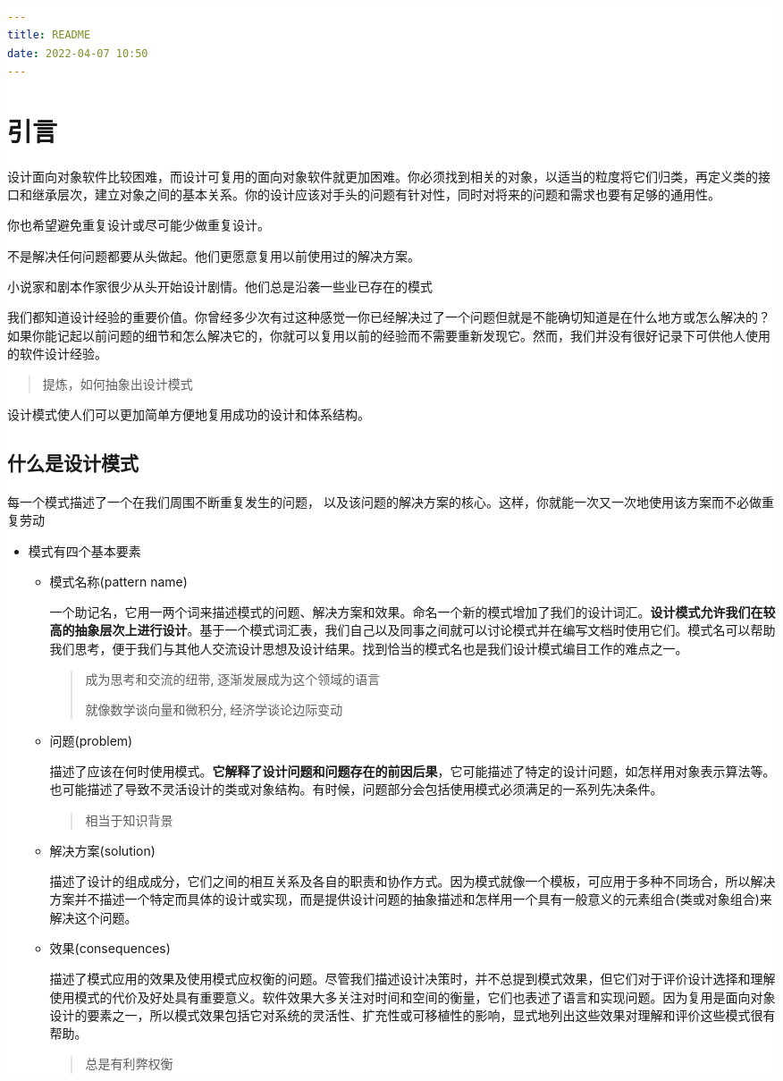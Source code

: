 ```yaml
---
title: README
date: 2022-04-07 10:50
---
```


# 引言

设计面向对象软件比较困难，而设计可复用的面向对象软件就更加困难。你必须找到相关的对象，以适当的粒度将它们归类，再定义类的接口和继承层次，建立对象之间的基本关系。你的设计应该对手头的问题有针对性，同时对将来的问题和需求也要有足够的通用性。

你也希望避免重复设计或尽可能少做重复设计。

不是解决任何问题都要从头做起。他们更愿意复用以前使用过的解决方案。

小说家和剧本作家很少从头开始设计剧情。他们总是沿袭一些业已存在的模式

我们都知道设计经验的重要价值。你曾经多少次有过这种感觉一你已经解决过了一个问题但就是不能确切知道是在什么地方或怎么解决的？如果你能记起以前问题的细节和怎么解决它的，你就可以复用以前的经验而不需要重新发现它。然而，我们并没有很好记录下可供他人使用的软件设计经验。

> 提炼，如何抽象出设计模式

设计模式使人们可以更加简单方便地复用成功的设计和体系结构。

## 什么是设计模式

每一个模式描述了一个在我们周围不断重复发生的问题， 以及该问题的解决方案的核心。这样，你就能一次又一次地使用该方案而不必做重复劳动

- 模式有四个基本要素

  - 模式名称(pattern name)

    一个助记名，它用一两个词来描述模式的问题、解决方案和效果。命名一个新的模式增加了我们的设计词汇。**设计模式允许我们在较高的抽象层次上进行设计**。基于一个模式词汇表，我们自己以及同事之间就可以讨论模式并在编写文档时使用它们。模式名可以帮助我们思考，便于我们与其他人交流设计思想及设计结果。找到恰当的模式名也是我们设计模式编目工作的难点之一。

    > 成为思考和交流的纽带, 逐渐发展成为这个领域的语言
    >
    > 就像数学谈向量和微积分, 经济学谈论边际变动

  - 问题(problem)

    描述了应该在何时使用模式。**它解释了设计问题和问题存在的前因后果**，它可能描述了特定的设计问题，如怎样用对象表示算法等。也可能描述了导致不灵活设计的类或对象结构。有时候，问题部分会包括使用模式必须满足的一系列先决条件。

    > 相当于知识背景

  - 解决方案(solution)

    描述了设计的组成成分，它们之间的相互关系及各自的职责和协作方式。因为模式就像一个模板，可应用于多种不同场合，所以解决方案并不描述一个特定而具体的设计或实现，而是提供设计问题的抽象描述和怎样用一个具有一般意义的元素组合(类或对象组合)来解决这个问题。

  - 效果(consequences)

    描述了模式应用的效果及使用模式应权衡的问题。尽管我们描述设计决策时，并不总提到模式效果，但它们对于评价设计选择和理解使用模式的代价及好处具有重要意义。软件效果大多关注对时间和空间的衡量，它们也表述了语言和实现问题。因为复用是面向对象设计的要素之一，所以模式效果包括它对系统的灵活性、扩充性或可移植性的影响，显式地列出这些效果对理解和评价这些模式很有帮助。

    > 总是有利弊权衡
